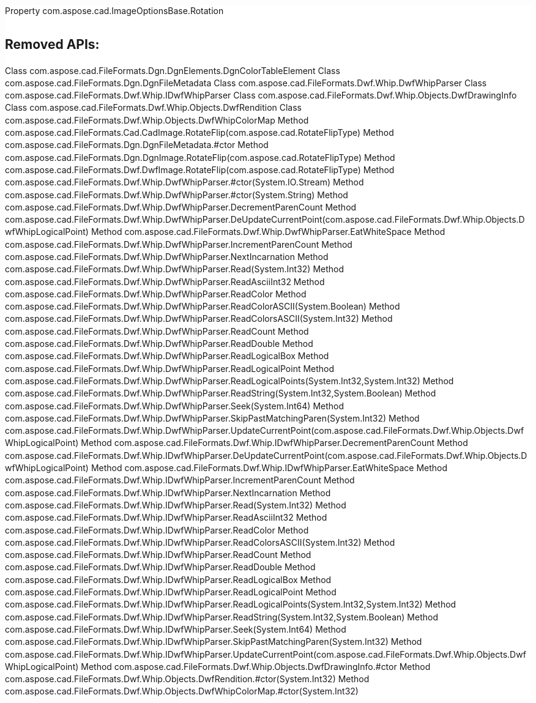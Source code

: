 Property com.aspose.cad.ImageOptionsBase.Rotation

## **Removed APIs:**

Class com.aspose.cad.FileFormats.Dgn.DgnElements.DgnColorTableElement
Class com.aspose.cad.FileFormats.Dgn.DgnFileMetadata
Class com.aspose.cad.FileFormats.Dwf.Whip.DwfWhipParser
Class com.aspose.cad.FileFormats.Dwf.Whip.IDwfWhipParser
Class com.aspose.cad.FileFormats.Dwf.Whip.Objects.DwfDrawingInfo
Class com.aspose.cad.FileFormats.Dwf.Whip.Objects.DwfRendition
Class com.aspose.cad.FileFormats.Dwf.Whip.Objects.DwfWhipColorMap
Method com.aspose.cad.FileFormats.Cad.CadImage.RotateFlip(com.aspose.cad.RotateFlipType)
Method com.aspose.cad.FileFormats.Dgn.DgnFileMetadata.#ctor
Method com.aspose.cad.FileFormats.Dgn.DgnImage.RotateFlip(com.aspose.cad.RotateFlipType)
Method com.aspose.cad.FileFormats.Dwf.DwfImage.RotateFlip(com.aspose.cad.RotateFlipType)
Method com.aspose.cad.FileFormats.Dwf.Whip.DwfWhipParser.#ctor(System.IO.Stream)
Method com.aspose.cad.FileFormats.Dwf.Whip.DwfWhipParser.#ctor(System.String)
Method com.aspose.cad.FileFormats.Dwf.Whip.DwfWhipParser.DecrementParenCount
Method com.aspose.cad.FileFormats.Dwf.Whip.DwfWhipParser.DeUpdateCurrentPoint(com.aspose.cad.FileFormats.Dwf.Whip.Objects.DwfWhipLogicalPoint)
Method com.aspose.cad.FileFormats.Dwf.Whip.DwfWhipParser.EatWhiteSpace
Method com.aspose.cad.FileFormats.Dwf.Whip.DwfWhipParser.IncrementParenCount
Method com.aspose.cad.FileFormats.Dwf.Whip.DwfWhipParser.NextIncarnation
Method com.aspose.cad.FileFormats.Dwf.Whip.DwfWhipParser.Read(System.Int32)
Method com.aspose.cad.FileFormats.Dwf.Whip.DwfWhipParser.ReadAsciiInt32
Method com.aspose.cad.FileFormats.Dwf.Whip.DwfWhipParser.ReadColor
Method com.aspose.cad.FileFormats.Dwf.Whip.DwfWhipParser.ReadColorASCII(System.Boolean)
Method com.aspose.cad.FileFormats.Dwf.Whip.DwfWhipParser.ReadColorsASCII(System.Int32)
Method com.aspose.cad.FileFormats.Dwf.Whip.DwfWhipParser.ReadCount
Method com.aspose.cad.FileFormats.Dwf.Whip.DwfWhipParser.ReadDouble
Method com.aspose.cad.FileFormats.Dwf.Whip.DwfWhipParser.ReadLogicalBox
Method com.aspose.cad.FileFormats.Dwf.Whip.DwfWhipParser.ReadLogicalPoint
Method com.aspose.cad.FileFormats.Dwf.Whip.DwfWhipParser.ReadLogicalPoints(System.Int32,System.Int32)
Method com.aspose.cad.FileFormats.Dwf.Whip.DwfWhipParser.ReadString(System.Int32,System.Boolean)
Method com.aspose.cad.FileFormats.Dwf.Whip.DwfWhipParser.Seek(System.Int64)
Method com.aspose.cad.FileFormats.Dwf.Whip.DwfWhipParser.SkipPastMatchingParen(System.Int32)
Method com.aspose.cad.FileFormats.Dwf.Whip.DwfWhipParser.UpdateCurrentPoint(com.aspose.cad.FileFormats.Dwf.Whip.Objects.DwfWhipLogicalPoint)
Method com.aspose.cad.FileFormats.Dwf.Whip.IDwfWhipParser.DecrementParenCount
Method com.aspose.cad.FileFormats.Dwf.Whip.IDwfWhipParser.DeUpdateCurrentPoint(com.aspose.cad.FileFormats.Dwf.Whip.Objects.DwfWhipLogicalPoint)
Method com.aspose.cad.FileFormats.Dwf.Whip.IDwfWhipParser.EatWhiteSpace
Method com.aspose.cad.FileFormats.Dwf.Whip.IDwfWhipParser.IncrementParenCount
Method com.aspose.cad.FileFormats.Dwf.Whip.IDwfWhipParser.NextIncarnation
Method com.aspose.cad.FileFormats.Dwf.Whip.IDwfWhipParser.Read(System.Int32)
Method com.aspose.cad.FileFormats.Dwf.Whip.IDwfWhipParser.ReadAsciiInt32
Method com.aspose.cad.FileFormats.Dwf.Whip.IDwfWhipParser.ReadColor
Method com.aspose.cad.FileFormats.Dwf.Whip.IDwfWhipParser.ReadColorsASCII(System.Int32)
Method com.aspose.cad.FileFormats.Dwf.Whip.IDwfWhipParser.ReadCount
Method com.aspose.cad.FileFormats.Dwf.Whip.IDwfWhipParser.ReadDouble
Method com.aspose.cad.FileFormats.Dwf.Whip.IDwfWhipParser.ReadLogicalBox
Method com.aspose.cad.FileFormats.Dwf.Whip.IDwfWhipParser.ReadLogicalPoint
Method com.aspose.cad.FileFormats.Dwf.Whip.IDwfWhipParser.ReadLogicalPoints(System.Int32,System.Int32)
Method com.aspose.cad.FileFormats.Dwf.Whip.IDwfWhipParser.ReadString(System.Int32,System.Boolean)
Method com.aspose.cad.FileFormats.Dwf.Whip.IDwfWhipParser.Seek(System.Int64)
Method com.aspose.cad.FileFormats.Dwf.Whip.IDwfWhipParser.SkipPastMatchingParen(System.Int32)
Method com.aspose.cad.FileFormats.Dwf.Whip.IDwfWhipParser.UpdateCurrentPoint(com.aspose.cad.FileFormats.Dwf.Whip.Objects.DwfWhipLogicalPoint)
Method com.aspose.cad.FileFormats.Dwf.Whip.Objects.DwfDrawingInfo.#ctor
Method com.aspose.cad.FileFormats.Dwf.Whip.Objects.DwfRendition.#ctor(System.Int32)
Method com.aspose.cad.FileFormats.Dwf.Whip.Objects.DwfWhipColorMap.#ctor(System.Int32)